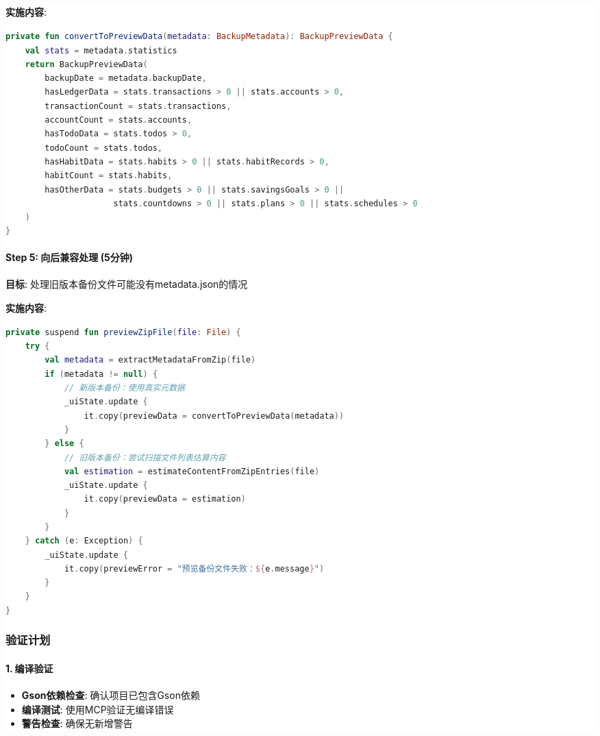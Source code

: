 **实施内容**:
```kotlin
private fun convertToPreviewData(metadata: BackupMetadata): BackupPreviewData {
    val stats = metadata.statistics
    return BackupPreviewData(
        backupDate = metadata.backupDate,
        hasLedgerData = stats.transactions > 0 || stats.accounts > 0,
        transactionCount = stats.transactions,
        accountCount = stats.accounts,
        hasTodoData = stats.todos > 0,
        todoCount = stats.todos,
        hasHabitData = stats.habits > 0 || stats.habitRecords > 0,
        habitCount = stats.habits,
        hasOtherData = stats.budgets > 0 || stats.savingsGoals > 0 || 
                      stats.countdowns > 0 || stats.plans > 0 || stats.schedules > 0
    )
}
```

#### Step 5: 向后兼容处理 (5分钟)
**目标**: 处理旧版本备份文件可能没有metadata.json的情况

**实施内容**:
```kotlin
private suspend fun previewZipFile(file: File) {
    try {
        val metadata = extractMetadataFromZip(file)
        if (metadata != null) {
            // 新版本备份：使用真实元数据
            _uiState.update { 
                it.copy(previewData = convertToPreviewData(metadata))
            }
        } else {
            // 旧版本备份：尝试扫描文件列表估算内容
            val estimation = estimateContentFromZipEntries(file)
            _uiState.update { 
                it.copy(previewData = estimation)
            }
        }
    } catch (e: Exception) {
        _uiState.update { 
            it.copy(previewError = "预览备份文件失败：${e.message}")
        }
    }
}
```

### 验证计划

#### 1. 编译验证
- **Gson依赖检查**: 确认项目已包含Gson依赖
- **编译测试**: 使用MCP验证无编译错误
- **警告检查**: 确保无新增警告
